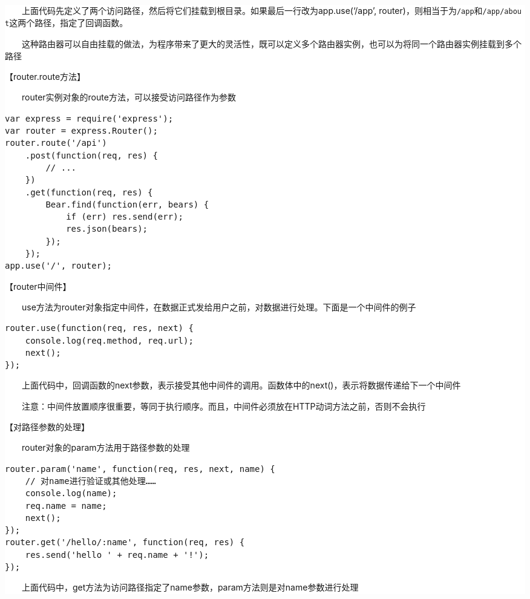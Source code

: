 &emsp;&emsp;上面代码先定义了两个访问路径，然后将它们挂载到根目录。如果最后一行改为app.use(&lsquo;/app&rsquo;, router)，则相当于为`/app`和`/app/about`这两个路径，指定了回调函数。

&emsp;&emsp;这种路由器可以自由挂载的做法，为程序带来了更大的灵活性，既可以定义多个路由器实例，也可以为将同一个路由器实例挂载到多个路径

【router.route方法】

&emsp;&emsp;router实例对象的route方法，可以接受访问路径作为参数

<div>
<pre>var express = require('express');
var router = express.Router();
router.route('/api')
    .post(function(req, res) {
        // ...
    })
    .get(function(req, res) {
        Bear.find(function(err, bears) {
            if (err) res.send(err);
            res.json(bears);
        });
    });
app.use('/', router);</pre>
</div>

【router中间件】

&emsp;&emsp;use方法为router对象指定中间件，在数据正式发给用户之前，对数据进行处理。下面是一个中间件的例子

<div>
<pre>router.use(function(req, res, next) {
    console.log(req.method, req.url);
    next();    
});</pre>
</div>

&emsp;&emsp;上面代码中，回调函数的next参数，表示接受其他中间件的调用。函数体中的next()，表示将数据传递给下一个中间件

&emsp;&emsp;注意：中间件放置顺序很重要，等同于执行顺序。而且，中间件必须放在HTTP动词方法之前，否则不会执行

【对路径参数的处理】

&emsp;&emsp;router对象的param方法用于路径参数的处理

<div>
<pre>router.param('name', function(req, res, next, name) {
    // 对name进行验证或其他处理&hellip;&hellip;
    console.log(name);
    req.name = name;
    next();    
});
router.get('/hello/:name', function(req, res) {
    res.send('hello ' + req.name + '!');
});</pre>
</div>

&emsp;&emsp;上面代码中，get方法为访问路径指定了name参数，param方法则是对name参数进行处理
